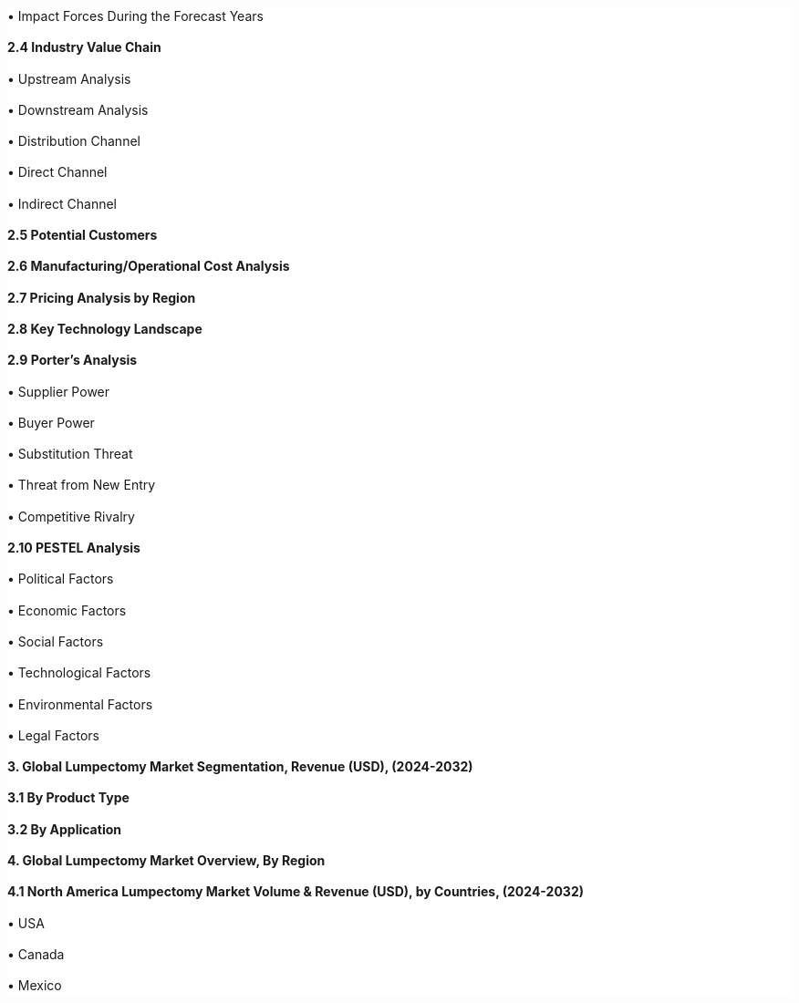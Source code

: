 • Impact Forces During the Forecast Years

<strong>2.4 Industry Value Chain</strong>

• Upstream Analysis

• Downstream Analysis

• Distribution Channel

• Direct Channel

• Indirect Channel

<strong>2.5 Potential Customers</strong>

<strong>2.6 Manufacturing/Operational Cost Analysis</strong>

<strong>2.7 Pricing Analysis by Region</strong>

<strong>2.8 Key Technology Landscape</strong>

<strong>2.9 Porter’s Analysis</strong>

• Supplier Power

• Buyer Power

• Substitution Threat

• Threat from New Entry

• Competitive Rivalry

<strong>2.10 PESTEL Analysis</strong>

• Political Factors

• Economic Factors

• Social Factors

• Technological Factors

• Environmental Factors

• Legal Factors

<strong>3. Global Lumpectomy Market Segmentation, Revenue (USD), (2024-2032)</strong>

<strong>3.1 By Product Type</strong>

<strong>3.2 By Application</strong>

<strong>4. Global Lumpectomy Market Overview, By Region</strong>

<strong>4.1 North America Lumpectomy Market Volume &amp; Revenue (USD), by Countries, (2024-2032)</strong>

• USA

• Canada

• Mexico

